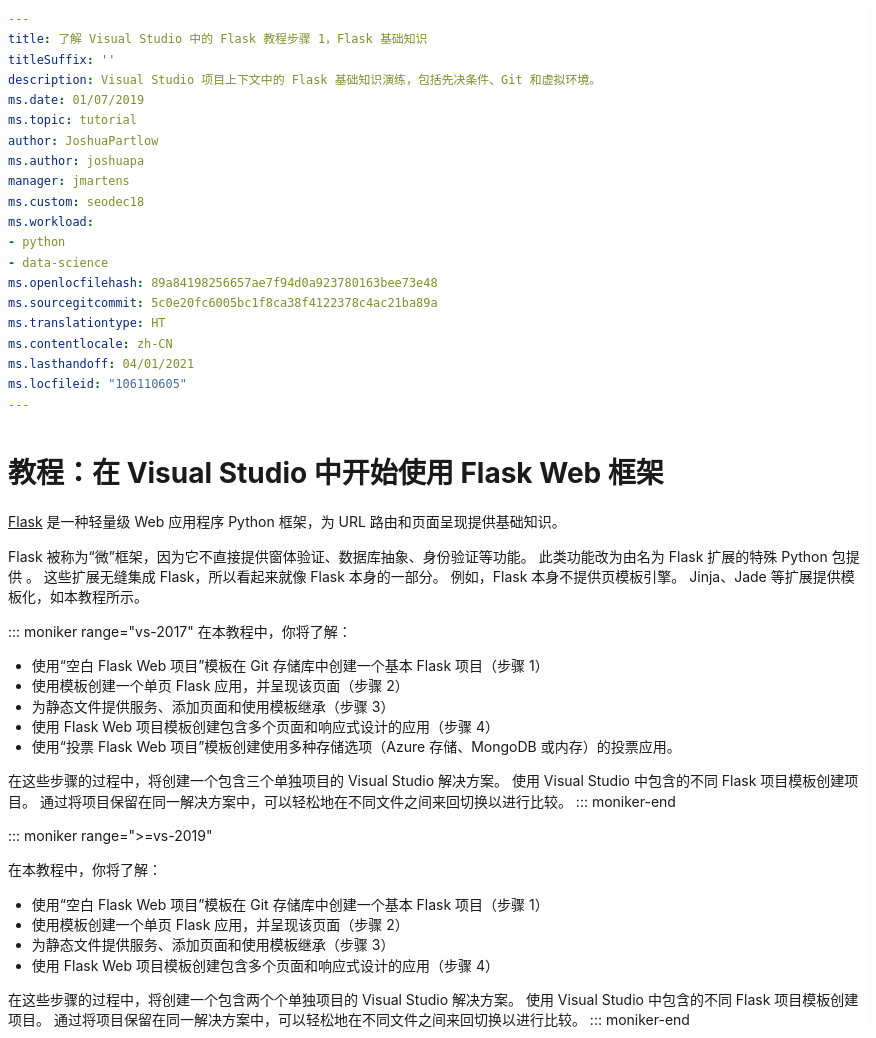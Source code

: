 ```yaml
---
title: 了解 Visual Studio 中的 Flask 教程步骤 1，Flask 基础知识
titleSuffix: ''
description: Visual Studio 项目上下文中的 Flask 基础知识演练，包括先决条件、Git 和虚拟环境。
ms.date: 01/07/2019
ms.topic: tutorial
author: JoshuaPartlow
ms.author: joshuapa
manager: jmartens
ms.custom: seodec18
ms.workload:
- python
- data-science
ms.openlocfilehash: 89a84198256657ae7f94d0a923780163bee73e48
ms.sourcegitcommit: 5c0e20fc6005bc1f8ca38f4122378c4ac21ba89a
ms.translationtype: HT
ms.contentlocale: zh-CN
ms.lasthandoff: 04/01/2021
ms.locfileid: "106110605"
---
```

# <a name="tutorial-get-started-with-the-flask-web-framework-in-visual-studio"></a>教程：在 Visual Studio 中开始使用 Flask Web 框架

[Flask](https://palletsprojects.com/p/flask/) 是一种轻量级 Web 应用程序 Python 框架，为 URL 路由和页面呈现提供基础知识。

Flask 被称为“微”框架，因为它不直接提供窗体验证、数据库抽象、身份验证等功能。 此类功能改为由名为 Flask 扩展的特殊 Python 包提供  。 这些扩展无缝集成 Flask，所以看起来就像 Flask 本身的一部分。 例如，Flask 本身不提供页模板引擎。 Jinja、Jade 等扩展提供模板化，如本教程所示。

::: moniker range="vs-2017"
在本教程中，你将了解：
- 使用“空白 Flask Web 项目”模板在 Git 存储库中创建一个基本 Flask 项目（步骤 1）
- 使用模板创建一个单页 Flask 应用，并呈现该页面（步骤 2）
- 为静态文件提供服务、添加页面和使用模板继承（步骤 3）
- 使用 Flask Web 项目模板创建包含多个页面和响应式设计的应用（步骤 4）
- 使用“投票 Flask Web 项目”模板创建使用多种存储选项（Azure 存储、MongoDB 或内存）的投票应用。

在这些步骤的过程中，将创建一个包含三个单独项目的 Visual Studio 解决方案。 使用 Visual Studio 中包含的不同 Flask 项目模板创建项目。 通过将项目保留在同一解决方案中，可以轻松地在不同文件之间来回切换以进行比较。
::: moniker-end

::: moniker range=">=vs-2019"

在本教程中，你将了解：
- 使用“空白 Flask Web 项目”模板在 Git 存储库中创建一个基本 Flask 项目（步骤 1）
- 使用模板创建一个单页 Flask 应用，并呈现该页面（步骤 2）
- 为静态文件提供服务、添加页面和使用模板继承（步骤 3）
- 使用 Flask Web 项目模板创建包含多个页面和响应式设计的应用（步骤 4）

在这些步骤的过程中，将创建一个包含两个个单独项目的 Visual Studio 解决方案。 使用 Visual Studio 中包含的不同 Flask 项目模板创建项目。 通过将项目保留在同一解决方案中，可以轻松地在不同文件之间来回切换以进行比较。
::: moniker-end
